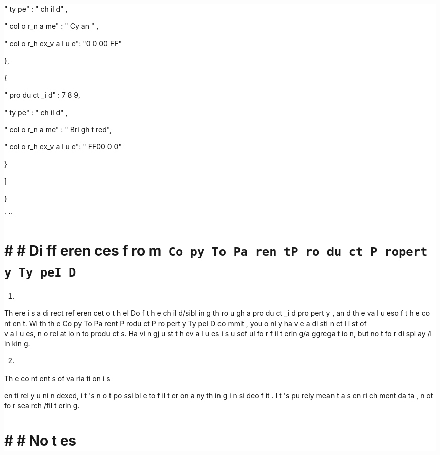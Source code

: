       
" ty pe" :  " ch il d" ,
 
      
" col o r_n a me" : " Cy an " ,
 
      
" col o r_h ex_v a l u e":  "0 0 00 FF"
 
    
},
 
    
{
 
      
" pro du ct _i d" : 7 8 9,
 
      
" ty pe" :  " ch il d" ,
 
      
" col o r_n a me" : " Bri gh t  red",
 
      
" col o r_h ex_v a l u e":  " FF00 0 0"
 
    
}
 
  
]
 
}
 
` ``
 
# # #  Di ff eren ces f ro m` Co py To Pa ren tP ro du ct P ropert y Ty peI D`
 
 
 
1.
 
Th ere i s a  di rect  ref eren cet o t h eI Do f t h e ch il d/sibl in g th ro u gh  a pro du ct _i d 
pro pert y , an d th e va l u eso f t h e co nt en t.  Wi th  th e 
Co py To Pa rent P rodu ct P ro pert y Ty peI D co mmit ,  you  o nl y ha v e a di sti n ct l i st of  
v a l u es, n o rel at io n to  produ ct s.  Ha vi n gj u st t h ev a
l u es i s u sef ul  fo r 
f il t erin g/a ggrega t io n,  but  no t fo r di spl ay /l in kin g.
 
2.
 
Th e co nt ent s of  va ria ti on  i s
 
en ti rel y u ni n dexed, i t 's n o t po ssi bl e to f il t er on a ny th in g 
i n si deo f it . I t 's pu rely  mean t a s en ri ch ment  da ta , n ot  fo r sea rch /fil t erin g.
 
# # #  No t es
 